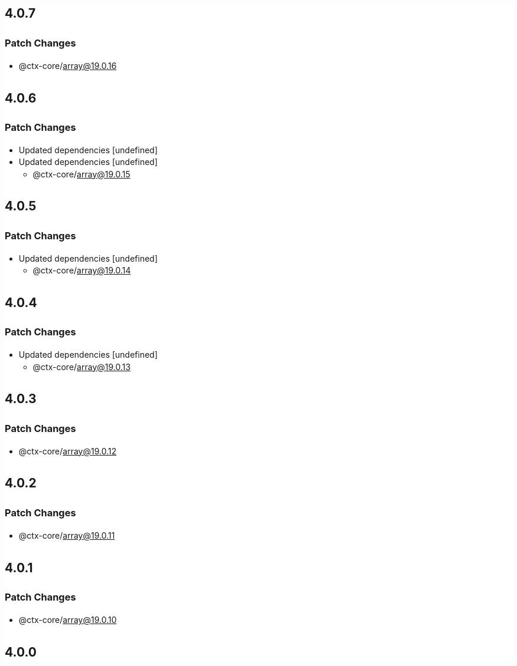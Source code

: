 ## 4.0.7

### Patch Changes

- @ctx-core/array@19.0.16

## 4.0.6

### Patch Changes

- Updated dependencies [undefined]
- Updated dependencies [undefined]
  - @ctx-core/array@19.0.15

## 4.0.5

### Patch Changes

- Updated dependencies [undefined]
  - @ctx-core/array@19.0.14

## 4.0.4

### Patch Changes

- Updated dependencies [undefined]
  - @ctx-core/array@19.0.13

## 4.0.3

### Patch Changes

- @ctx-core/array@19.0.12

## 4.0.2

### Patch Changes

- @ctx-core/array@19.0.11

## 4.0.1

### Patch Changes

- @ctx-core/array@19.0.10

## 4.0.0
